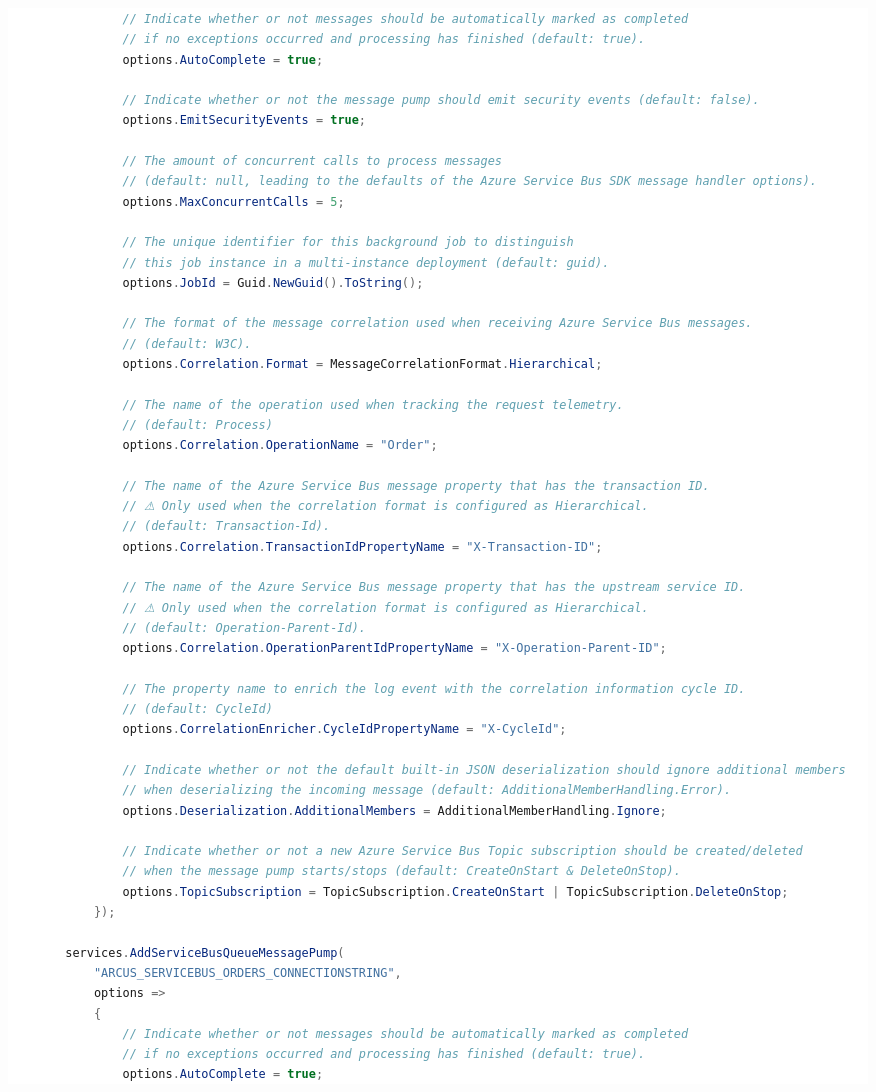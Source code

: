 ```csharp
                // Indicate whether or not messages should be automatically marked as completed 
                // if no exceptions occurred and processing has finished (default: true).
                options.AutoComplete = true;

                // Indicate whether or not the message pump should emit security events (default: false).
                options.EmitSecurityEvents = true;

                // The amount of concurrent calls to process messages 
                // (default: null, leading to the defaults of the Azure Service Bus SDK message handler options).
                options.MaxConcurrentCalls = 5;

                // The unique identifier for this background job to distinguish 
                // this job instance in a multi-instance deployment (default: guid).
                options.JobId = Guid.NewGuid().ToString();

                // The format of the message correlation used when receiving Azure Service Bus messages.
                // (default: W3C).
                options.Correlation.Format = MessageCorrelationFormat.Hierarchical;

                // The name of the operation used when tracking the request telemetry.
                // (default: Process)
                options.Correlation.OperationName = "Order";

                // The name of the Azure Service Bus message property that has the transaction ID.
                // ⚠ Only used when the correlation format is configured as Hierarchical.
                // (default: Transaction-Id).
                options.Correlation.TransactionIdPropertyName = "X-Transaction-ID";

                // The name of the Azure Service Bus message property that has the upstream service ID.
                // ⚠ Only used when the correlation format is configured as Hierarchical.
                // (default: Operation-Parent-Id).
                options.Correlation.OperationParentIdPropertyName = "X-Operation-Parent-ID";

                // The property name to enrich the log event with the correlation information cycle ID.
                // (default: CycleId)
                options.CorrelationEnricher.CycleIdPropertyName = "X-CycleId";

                // Indicate whether or not the default built-in JSON deserialization should ignore additional members 
                // when deserializing the incoming message (default: AdditionalMemberHandling.Error).
                options.Deserialization.AdditionalMembers = AdditionalMemberHandling.Ignore;

                // Indicate whether or not a new Azure Service Bus Topic subscription should be created/deleted
                // when the message pump starts/stops (default: CreateOnStart & DeleteOnStop).
                options.TopicSubscription = TopicSubscription.CreateOnStart | TopicSubscription.DeleteOnStop;
            });

        services.AddServiceBusQueueMessagePump(
            "ARCUS_SERVICEBUS_ORDERS_CONNECTIONSTRING",
            options => 
            {
                // Indicate whether or not messages should be automatically marked as completed 
                // if no exceptions occurred and processing has finished (default: true).
                options.AutoComplete = true;

```